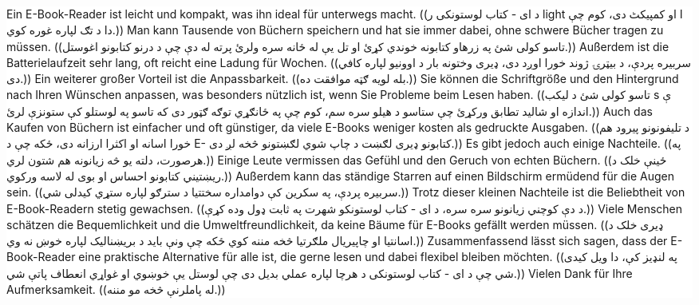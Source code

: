 Ein E-Book-Reader ist leicht und kompakt, was ihn ideal für unterwegs macht. ((د ای - کتاب لوستونکی ر light ا او کمپیکٹ دی، کوم چې دا د تګ لپاره غوره کوي.))
Man kann Tausende von Büchern speichern und hat sie immer dabei, ohne schwere Bücher tragen zu müssen. ((تاسو کولی شئ په زرهاو کتابونه خوندي کړئ او تل یې له ځانه سره ولرئ پرته له دې چې د درنو کتابونو اغوستل.))
Außerdem ist die Batterielaufzeit sehr lang, oft reicht eine Ladung für Wochen. ((سربیره پردې، د بیټرۍ ژوند خورا اوږد دی، ډیری وختونه بار د اوونیو لپاره کافي دی.))
Ein weiterer großer Vorteil ist die Anpassbarkeit. ((بله لویه ګټه موافقت ده.))
Sie können die Schriftgröße und den Hintergrund nach Ihren Wünschen anpassen, was besonders nützlich ist, wenn Sie Probleme beim Lesen haben. ((تاسو کولی شئ د لیکب s ې اندازه او شاليد تطابق ورکړئ چې ستاسو د هیلو سره سم، کوم چې په ځانګړي توګه ګټور دی که تاسو په لوستلو کې ستونزې لرئ.))
Auch das Kaufen von Büchern ist einfacher und oft günstiger, da viele E-Books weniger kosten als gedruckte Ausgaben. ((د تلیفونونو پیرود هم خورا اسانه او اکثرا ارزانه دی، ځکه چې د E- کتابونو ډیری لګښت د چاپ شوي لګښتونو څخه لږ دی.))
Es gibt jedoch auch einige Nachteile. ((په هرصورت، دلته یو څه زیانونه هم شتون لري.))
Einige Leute vermissen das Gefühl und den Geruch von echten Büchern. ((ځینې ​​خلک د ریښتیني کتابونو احساس او بوی له لاسه ورکوي.))
Außerdem kann das ständige Starren auf einen Bildschirm ermüdend für die Augen sein. ((سربیره پردې، په سکرین کې دوامداره سختتیا د سترګو لپاره ستړي کیدلی شي.))
Trotz dieser kleinen Nachteile ist die Beliebtheit von E-Book-Readern stetig gewachsen. ((د دې کوچني زیانونو سره سره، د ای - کتاب لوستونکو شهرت په ثابت ډول وده کړې.))
Viele Menschen schätzen die Bequemlichkeit und die Umweltfreundlichkeit, da keine Bäume für E-Books gefällt werden müssen. ((ډیری خلک د اسانتیا او چاپیریال ملګرتیا څخه مننه کوي ځکه چې ونې باید د بریښنالیک لپاره خوښ نه وي.))
Zusammenfassend lässt sich sagen, dass der E-Book-Reader eine praktische Alternative für alle ist, die gerne lesen und dabei flexibel bleiben möchten. ((په لنډیز کې، دا ویل کیدی شي چې د ای - کتاب لوستونکی د هرچا لپاره عملي بدیل دی چې لوستل یې خوښوي او غواړي انعطاف پاتې شي.))
Vielen Dank für Ihre Aufmerksamkeit. ((له پاملرنې څخه مو مننه.))
